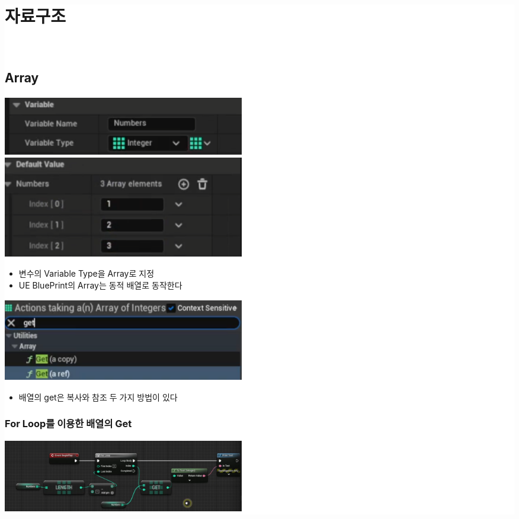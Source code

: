 # 자료구조

<br>

## Array

<img src="./images/Array1.png" width = 400><br>
<img src="./images/Array2.png" width = 400>

- 변수의 Variable Type을 Array로 지정
- UE BluePrint의 Array는 동적 배열로 동작한다

<img src="./images/Array3.png" width = 400>

- 배열의 get은 복사와 참조 두 가지 방법이 있다

### For Loop를 이용한 배열의 Get

<img src="./images/Array4.png" width = 400>
